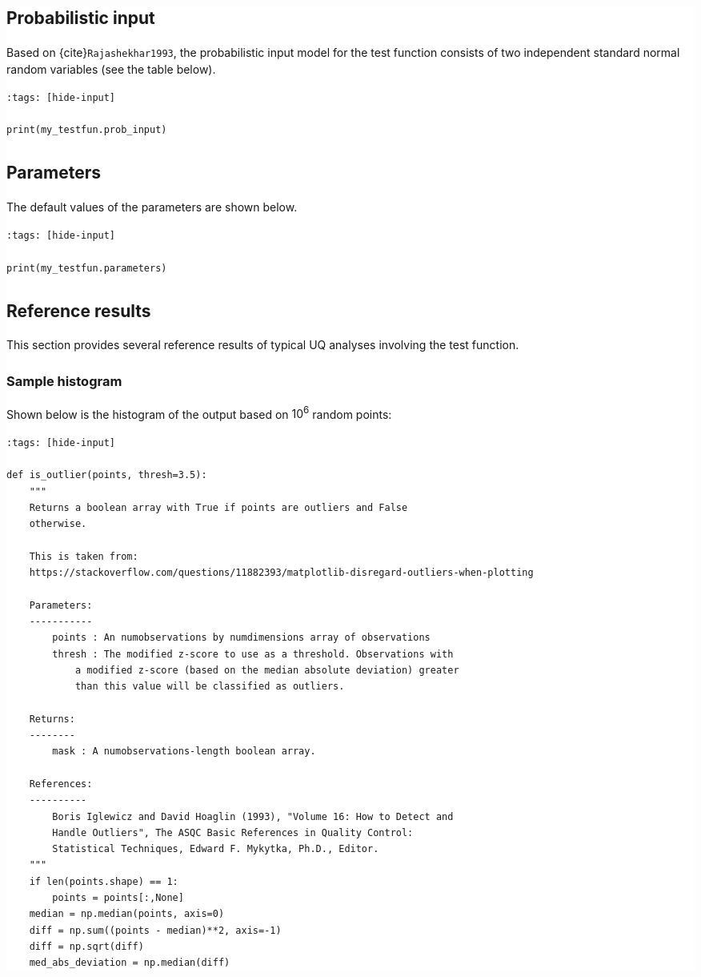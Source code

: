 ## Probabilistic input

Based on {cite}`Rajashekhar1993`, the probabilistic input model for
the test function consists of two independent standard normal random variables
(see the table below).

```{code-cell} ipython3
:tags: [hide-input]

print(my_testfun.prob_input)
```

## Parameters

The default values of the parameters are shown below.

```{code-cell} ipython3
:tags: [hide-input]

print(my_testfun.parameters)
```

## Reference results

This section provides several reference results of typical UQ analyses involving
the test function.

### Sample histogram

Shown below is the histogram of the output based on $10^6$ random points:

```{code-cell} ipython3
:tags: [hide-input]

def is_outlier(points, thresh=3.5):
    """
    Returns a boolean array with True if points are outliers and False 
    otherwise.

    This is taken from:
    https://stackoverflow.com/questions/11882393/matplotlib-disregard-outliers-when-plotting
    
    Parameters:
    -----------
        points : An numobservations by numdimensions array of observations
        thresh : The modified z-score to use as a threshold. Observations with
            a modified z-score (based on the median absolute deviation) greater
            than this value will be classified as outliers.

    Returns:
    --------
        mask : A numobservations-length boolean array.

    References:
    ----------
        Boris Iglewicz and David Hoaglin (1993), "Volume 16: How to Detect and
        Handle Outliers", The ASQC Basic References in Quality Control:
        Statistical Techniques, Edward F. Mykytka, Ph.D., Editor. 
    """
    if len(points.shape) == 1:
        points = points[:,None]
    median = np.median(points, axis=0)
    diff = np.sum((points - median)**2, axis=-1)
    diff = np.sqrt(diff)
    med_abs_deviation = np.median(diff)
```

[^location]: see Eq. (10), p. 213 in {cite}`Rajashekhar1993`.